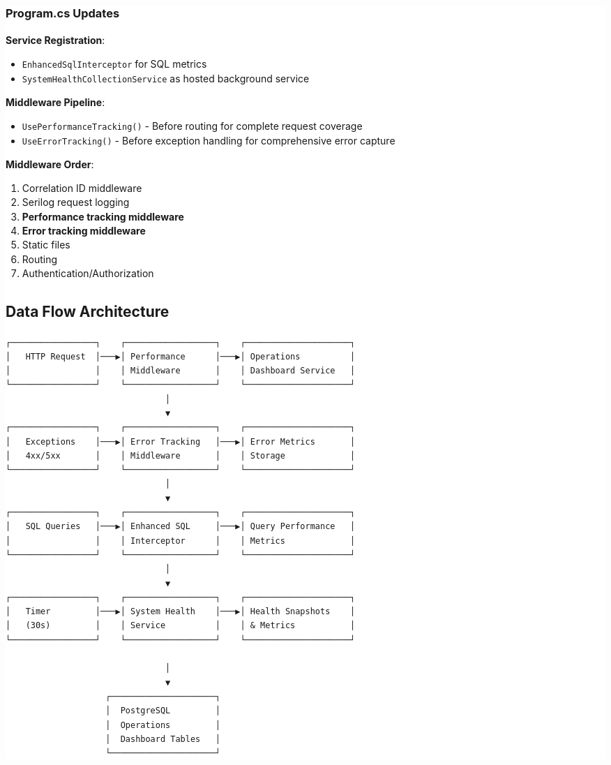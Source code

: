### Program.cs Updates
**Service Registration**:
- `EnhancedSqlInterceptor` for SQL metrics
- `SystemHealthCollectionService` as hosted background service

**Middleware Pipeline**:
- `UsePerformanceTracking()` - Before routing for complete request coverage
- `UseErrorTracking()` - Before exception handling for comprehensive error capture

**Middleware Order**:
1. Correlation ID middleware
2. Serilog request logging  
3. **Performance tracking middleware**
4. **Error tracking middleware**
5. Static files
6. Routing
7. Authentication/Authorization

## Data Flow Architecture

```
┌─────────────────┐    ┌──────────────────┐    ┌─────────────────────┐
│   HTTP Request  │───▶│ Performance      │───▶│ Operations          │
│                 │    │ Middleware       │    │ Dashboard Service   │
└─────────────────┘    └──────────────────┘    └─────────────────────┘
                                │
                                ▼
┌─────────────────┐    ┌──────────────────┐    ┌─────────────────────┐
│   Exceptions    │───▶│ Error Tracking   │───▶│ Error Metrics       │
│   4xx/5xx       │    │ Middleware       │    │ Storage             │
└─────────────────┘    └──────────────────┘    └─────────────────────┘
                                │
                                ▼
┌─────────────────┐    ┌──────────────────┐    ┌─────────────────────┐
│   SQL Queries   │───▶│ Enhanced SQL     │───▶│ Query Performance   │
│                 │    │ Interceptor      │    │ Metrics             │
└─────────────────┘    └──────────────────┘    └─────────────────────┘
                                │
                                ▼
┌─────────────────┐    ┌──────────────────┐    ┌─────────────────────┐
│   Timer         │───▶│ System Health    │───▶│ Health Snapshots    │
│   (30s)         │    │ Service          │    │ & Metrics           │
└─────────────────┘    └──────────────────┘    └─────────────────────┘

                                │
                                ▼
                    ┌─────────────────────┐
                    │  PostgreSQL         │
                    │  Operations         │
                    │  Dashboard Tables   │
                    └─────────────────────┘
```
